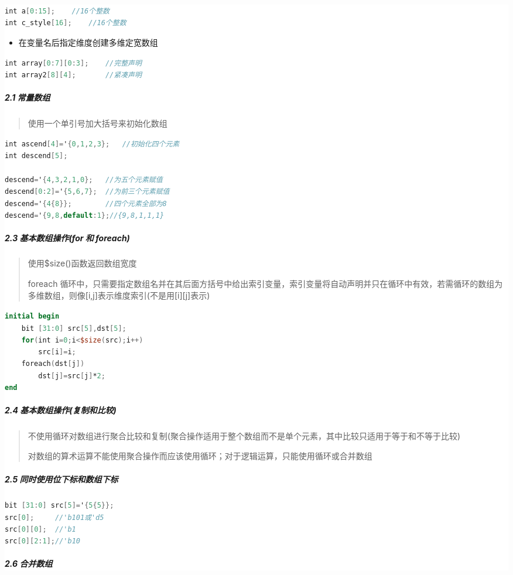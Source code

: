 ```verilog
int a[0:15];	//16个整数
int c_style[16];	//16个整数
```

- 在变量名后指定维度创建多维定宽数组

```verilog
int array[0:7][0:3];	//完整声明
int array2[8][4];		//紧凑声明
```

##### 2.1 常量数组

> 使用一个单引号加大括号来初始化数组

```verilog
int ascend[4]='{0,1,2,3};	//初始化四个元素
int descend[5];

descend='{4,3,2,1,0};	//为五个元素赋值
descend[0:2]='{5,6,7};	//为前三个元素赋值
descend='{4{8}};		//四个元素全部为8
descend='{9,8,default:1};//{9,8,1,1,1}
```

##### 2.3 基本数组操作(for 和 foreach)

> 使用$size()函数返回数组宽度
>
> foreach 循环中，只需要指定数组名并在其后面方括号中给出索引变量，索引变量将自动声明并只在循环中有效，若需循环的数组为多维数组，则像[i,j]表示维度索引(不是用\[i][j]表示)

```verilog
initial begin
	bit [31:0] src[5],dst[5];
	for(int i=0;i<$size(src);i++)
		src[i]=i;
	foreach(dst[j])
		dst[j]=src[j]*2;
end
```

##### 2.4 基本数组操作(复制和比较)

> 不使用循环对数组进行聚合比较和复制(聚合操作适用于整个数组而不是单个元素，其中比较只适用于等于和不等于比较)
>
> 对数组的算术运算不能使用聚合操作而应该使用循环；对于逻辑运算，只能使用循环或合并数组

##### 2.5 同时使用位下标和数组下标

```verilog
bit [31:0] src[5]='{5{5}};
src[0];		//'b101或'd5
src[0][0];	//'b1
src[0][2:1];//'b10
```

##### 2.6 合并数组
